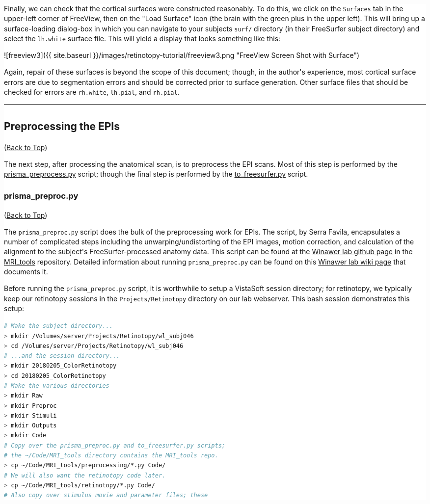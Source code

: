 Finally, we can check that the cortical surfaces were constructed reasonably. To do this, we click
on the `Surfaces` tab in the upper-left corner of FreeView, then on the "Load Surface" icon (the
brain with the green plus in the upper left). This will bring up a surface-loading dialog-box in
which you can navigate to your subjects `surf/` directory (in their FreeSurfer subject directory)
and select the `lh.white` surface file. This will yield a display that looks something like this:

![freeview3]({{ site.baseurl }}/images/retinotopy-tutorial/freeview3.png "FreeView Screen Shot with
Surface")

Again, repair of these surfaces is beyond the scope of this document; though, in the author's
experience, most cortical surface errors are due to segmentation errors and should be corrected
prior to surface generation. Other surface files that should be checked for errors are `rh.white`,
`lh.pial`, and `rh.pial`.

---

## <a name="preprocessing"></a> Preprocessing the EPIs

<div class="toTop"><p>(<a href="#top">Back to Top</a>)</p></div>

The next step, after processing the anatomical scan, is to preprocess the EPI scans. Most of this
step is performed by the
[prisma_preprocess.py](https://github.com/WinawerLab/MRI_tools/blob/master/preprocessing/prisma_preproc.py)
script; though the final step is performed by the
[to_freesurfer.py](https://github.com/WinawerLab/MRI_tools/blob/master/preprocessing/to_freesurfer.py)
script. 

### <a name="prisma-preproc"></a> prisma_preproc.py

<div class="toTop"><p>(<a href="#top">Back to Top</a>)</p></div>

The `prisma_preproc.py` script does the bulk of the preprocessing work for EPIs. The script, by
Serra Favila, encapsulates a number of complicated steps including the unwarping/undistorting of the
EPI images, motion correction, and calculation of the alignment to the subject's
FreeSurfer-processed anatomy data. This script can be found at the [Winawer lab github
page](https://github.com/WinawerLab/) in the [MRI_tools](https://github.com/WinawerLab/MRI_tools)
repository. Detailed information about running `prisma_preproc.py` can be found on this [Winawer lab
wiki page](https://wikis.nyu.edu/pages/viewpage.action?pageId=86054639) that documents it.

Before running the `prisma_preproc.py` script, it is worthwhile to setup a VistaSoft session
directory; for retinotopy, we typically keep our retinotopy sessions in the `Projects/Retinotopy`
directory on our lab webserver. This bash session demonstrates this setup:

```bash
# Make the subject directory...
> mkdir /Volumes/server/Projects/Retinotopy/wl_subj046
> cd /Volumes/server/Projects/Retinotopy/wl_subj046
# ...and the session directory...
> mkdir 20180205_ColorRetinotopy
> cd 20180205_ColorRetinotopy
# Make the various directories
> mkdir Raw
> mkdir Preproc
> mkdir Stimuli
> mkdir Outputs
> mkdir Code
# Copy over the prisma_preproc.py and to_freesurfer.py scripts;
# the ~/Code/MRI_tools directory contains the MRI_tools repo.
> cp ~/Code/MRI_tools/preprocessing/*.py Code/
# We will also want the retinotopy code later.
> cp ~/Code/MRI_tools/retinotopy/*.py Code/
# Also copy over stimulus movie and parameter files; these
```